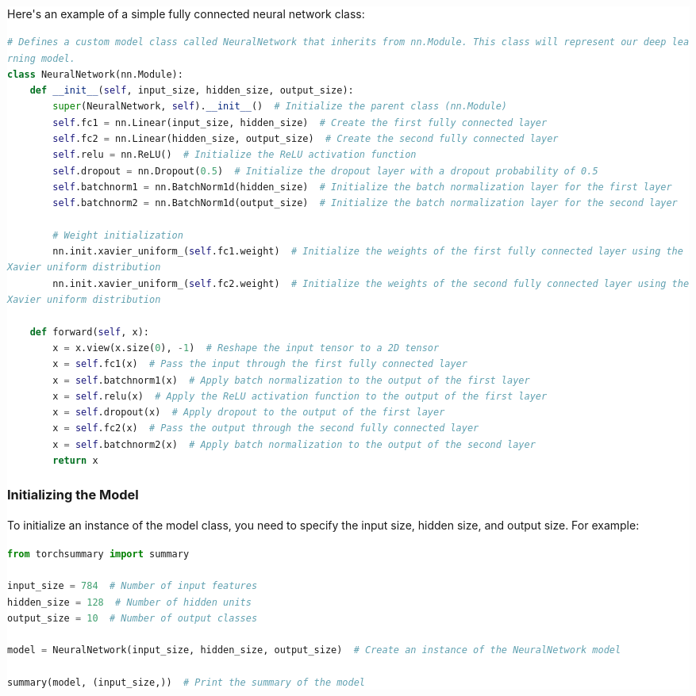 

Here's an example of a simple fully connected neural network class:

```python
# Defines a custom model class called NeuralNetwork that inherits from nn.Module. This class will represent our deep learning model.
class NeuralNetwork(nn.Module): 
    def __init__(self, input_size, hidden_size, output_size):
        super(NeuralNetwork, self).__init__()  # Initialize the parent class (nn.Module)
        self.fc1 = nn.Linear(input_size, hidden_size)  # Create the first fully connected layer
        self.fc2 = nn.Linear(hidden_size, output_size)  # Create the second fully connected layer
        self.relu = nn.ReLU()  # Initialize the ReLU activation function
        self.dropout = nn.Dropout(0.5)  # Initialize the dropout layer with a dropout probability of 0.5
        self.batchnorm1 = nn.BatchNorm1d(hidden_size)  # Initialize the batch normalization layer for the first layer
        self.batchnorm2 = nn.BatchNorm1d(output_size)  # Initialize the batch normalization layer for the second layer

        # Weight initialization
        nn.init.xavier_uniform_(self.fc1.weight)  # Initialize the weights of the first fully connected layer using the Xavier uniform distribution
        nn.init.xavier_uniform_(self.fc2.weight)  # Initialize the weights of the second fully connected layer using the Xavier uniform distribution

    def forward(self, x):
        x = x.view(x.size(0), -1)  # Reshape the input tensor to a 2D tensor
        x = self.fc1(x)  # Pass the input through the first fully connected layer
        x = self.batchnorm1(x)  # Apply batch normalization to the output of the first layer
        x = self.relu(x)  # Apply the ReLU activation function to the output of the first layer
        x = self.dropout(x)  # Apply dropout to the output of the first layer
        x = self.fc2(x)  # Pass the output through the second fully connected layer
        x = self.batchnorm2(x)  # Apply batch normalization to the output of the second layer
        return x
```

### Initializing the Model

To initialize an instance of the model class, you need to specify the input size, hidden size, and output size. For example:

```python
from torchsummary import summary

input_size = 784  # Number of input features
hidden_size = 128  # Number of hidden units
output_size = 10  # Number of output classes

model = NeuralNetwork(input_size, hidden_size, output_size)  # Create an instance of the NeuralNetwork model

summary(model, (input_size,))  # Print the summary of the model

```
